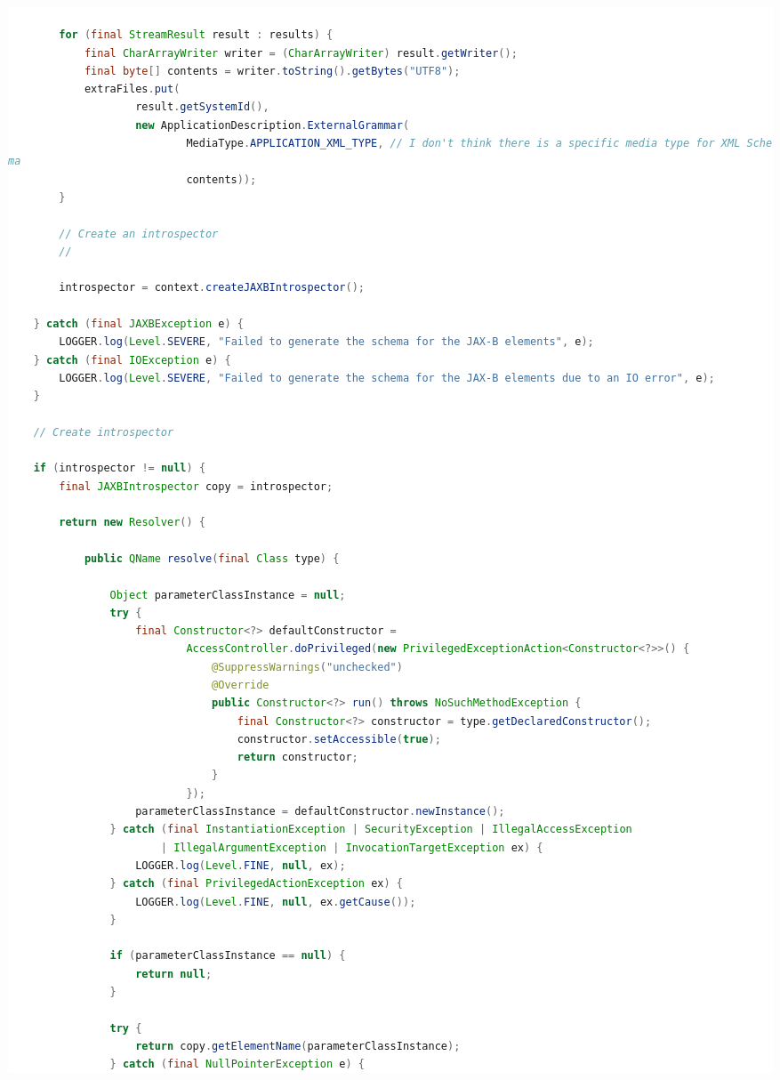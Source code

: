 ```java

        for (final StreamResult result : results) {
            final CharArrayWriter writer = (CharArrayWriter) result.getWriter();
            final byte[] contents = writer.toString().getBytes("UTF8");
            extraFiles.put(
                    result.getSystemId(),
                    new ApplicationDescription.ExternalGrammar(
                            MediaType.APPLICATION_XML_TYPE, // I don't think there is a specific media type for XML Schema
                            contents));
        }

        // Create an introspector
        //

        introspector = context.createJAXBIntrospector();

    } catch (final JAXBException e) {
        LOGGER.log(Level.SEVERE, "Failed to generate the schema for the JAX-B elements", e);
    } catch (final IOException e) {
        LOGGER.log(Level.SEVERE, "Failed to generate the schema for the JAX-B elements due to an IO error", e);
    }

    // Create introspector

    if (introspector != null) {
        final JAXBIntrospector copy = introspector;

        return new Resolver() {

            public QName resolve(final Class type) {

                Object parameterClassInstance = null;
                try {
                    final Constructor<?> defaultConstructor =
                            AccessController.doPrivileged(new PrivilegedExceptionAction<Constructor<?>>() {
                                @SuppressWarnings("unchecked")
                                @Override
                                public Constructor<?> run() throws NoSuchMethodException {
                                    final Constructor<?> constructor = type.getDeclaredConstructor();
                                    constructor.setAccessible(true);
                                    return constructor;
                                }
                            });
                    parameterClassInstance = defaultConstructor.newInstance();
                } catch (final InstantiationException | SecurityException | IllegalAccessException
                        | IllegalArgumentException | InvocationTargetException ex) {
                    LOGGER.log(Level.FINE, null, ex);
                } catch (final PrivilegedActionException ex) {
                    LOGGER.log(Level.FINE, null, ex.getCause());
                }

                if (parameterClassInstance == null) {
                    return null;
                }

                try {
                    return copy.getElementName(parameterClassInstance);
                } catch (final NullPointerException e) {
```